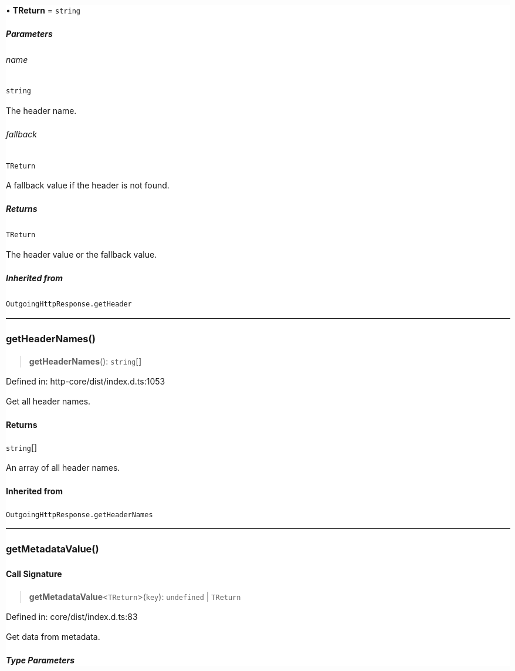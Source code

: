 • **TReturn** = `string`

##### Parameters

###### name

`string`

The header name.

###### fallback

`TReturn`

A fallback value if the header is not found.

##### Returns

`TReturn`

The header value or the fallback value.

##### Inherited from

`OutgoingHttpResponse.getHeader`

***

### getHeaderNames()

> **getHeaderNames**(): `string`[]

Defined in: http-core/dist/index.d.ts:1053

Get all header names.

#### Returns

`string`[]

An array of all header names.

#### Inherited from

`OutgoingHttpResponse.getHeaderNames`

***

### getMetadataValue()

#### Call Signature

> **getMetadataValue**\<`TReturn`\>(`key`): `undefined` \| `TReturn`

Defined in: core/dist/index.d.ts:83

Get data from metadata.

##### Type Parameters
